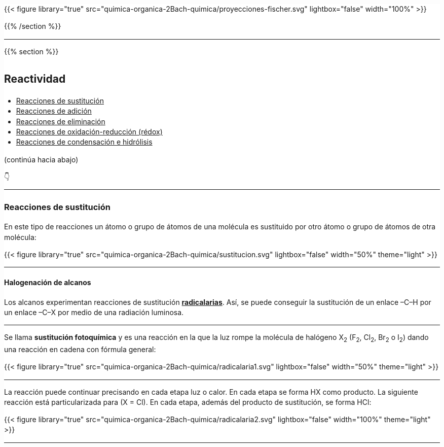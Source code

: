 {{< figure library="true" src="quimica-organica-2Bach-quimica/proyecciones-fischer.svg" lightbox="false" width="100%" >}}

{{% /section %}}

---

{{% section %}}

## Reactividad

- [Reacciones de sustitución](#/3/1)
- [Reacciones de adición](#/3/10)
- [Reacciones de eliminación](#/3/26)
- [Reacciones de oxidación-reducción (rédox)](#/3/40)
- [Reacciones de condensación e hidrólisis](#/3/49)

(continúa hacia abajo)

👇

---

### Reacciones de sustitución

En este tipo de reacciones un átomo o grupo de átomos de una molécula es sustituido por otro átomo o grupo de átomos de otra molécula:

{{< figure library="true" src="quimica-organica-2Bach-quimica/sustitucion.svg" lightbox="false" width="50%" theme="light" >}}

---

#### Halogenación de alcanos

Los alcanos experimentan reacciones de sustitución [**radicalarias**](https://es.wikipedia.org/wiki/Reacción_radicalaria). Así, se puede conseguir la sustitución de un enlace –C–H por un enlace –C–X por medio de una radiación luminosa.

---

Se llama **sustitución fotoquímica** y es una reacción en la que la luz rompe la molécula de halógeno X<sub>2</sub> (F<sub>2</sub>, Cl<sub>2</sub>, Br<sub>2</sub> o I<sub>2</sub>) dando una reacción en cadena con fórmula general:

{{< figure library="true" src="quimica-organica-2Bach-quimica/radicalaria1.svg" lightbox="false" width="50%" theme="light" >}}

---

La reacción puede continuar precisando en cada etapa luz o calor. En cada etapa se forma HX como producto. La siguiente reacción está particularizada para (X = Cl). En cada etapa, además del producto de sustitución, se forma HCl:

{{< figure library="true" src="quimica-organica-2Bach-quimica/radicalaria2.svg" lightbox="false" width="100%" theme="light" >}}

---